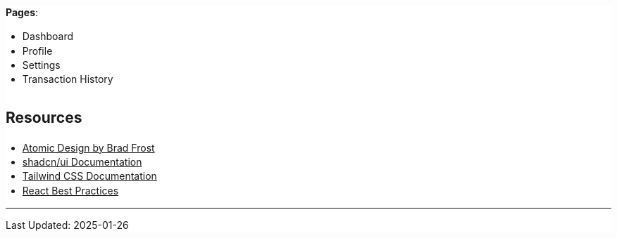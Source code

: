 **Pages**:
- Dashboard
- Profile
- Settings
- Transaction History

## Resources

- [Atomic Design by Brad Frost](https://atomicdesign.bradfrost.com/)
- [shadcn/ui Documentation](https://ui.shadcn.com/)
- [Tailwind CSS Documentation](https://tailwindcss.com/)
- [React Best Practices](https://react.dev/learn)

---

Last Updated: 2025-01-26